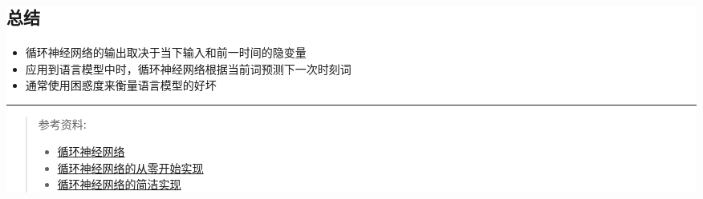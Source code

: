## 总结

- 循环神经网络的输出取决于当下输入和前一时间的隐变量
- 应用到语言模型中时，循环神经网络根据当前词预测下一次时刻词
- 通常使用困惑度来衡量语言模型的好坏

---

> 参考资料:
>
> - [循环神经网络](https://zh-v2.d2l.ai/chapter_recurrent-neural-networks/rnn.html)
> - [循环神经网络的从零开始实现](https://zh-v2.d2l.ai/chapter_recurrent-neural-networks/rnn-scratch.html)
> - [循环神经网络的简洁实现](https://zh-v2.d2l.ai/chapter_recurrent-neural-networks/rnn-concise.html)

